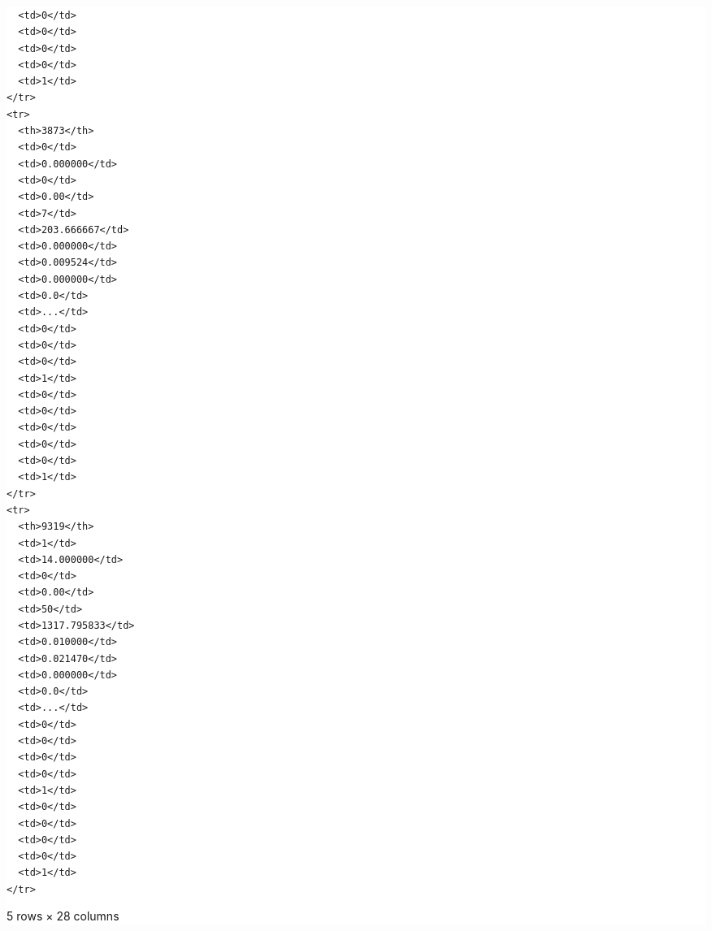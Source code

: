       <td>0</td>
      <td>0</td>
      <td>0</td>
      <td>0</td>
      <td>1</td>
    </tr>
    <tr>
      <th>3873</th>
      <td>0</td>
      <td>0.000000</td>
      <td>0</td>
      <td>0.00</td>
      <td>7</td>
      <td>203.666667</td>
      <td>0.000000</td>
      <td>0.009524</td>
      <td>0.000000</td>
      <td>0.0</td>
      <td>...</td>
      <td>0</td>
      <td>0</td>
      <td>0</td>
      <td>1</td>
      <td>0</td>
      <td>0</td>
      <td>0</td>
      <td>0</td>
      <td>0</td>
      <td>1</td>
    </tr>
    <tr>
      <th>9319</th>
      <td>1</td>
      <td>14.000000</td>
      <td>0</td>
      <td>0.00</td>
      <td>50</td>
      <td>1317.795833</td>
      <td>0.010000</td>
      <td>0.021470</td>
      <td>0.000000</td>
      <td>0.0</td>
      <td>...</td>
      <td>0</td>
      <td>0</td>
      <td>0</td>
      <td>0</td>
      <td>1</td>
      <td>0</td>
      <td>0</td>
      <td>0</td>
      <td>0</td>
      <td>1</td>
    </tr>
  </tbody>
</table>
<p>5 rows × 28 columns</p>
</div>
